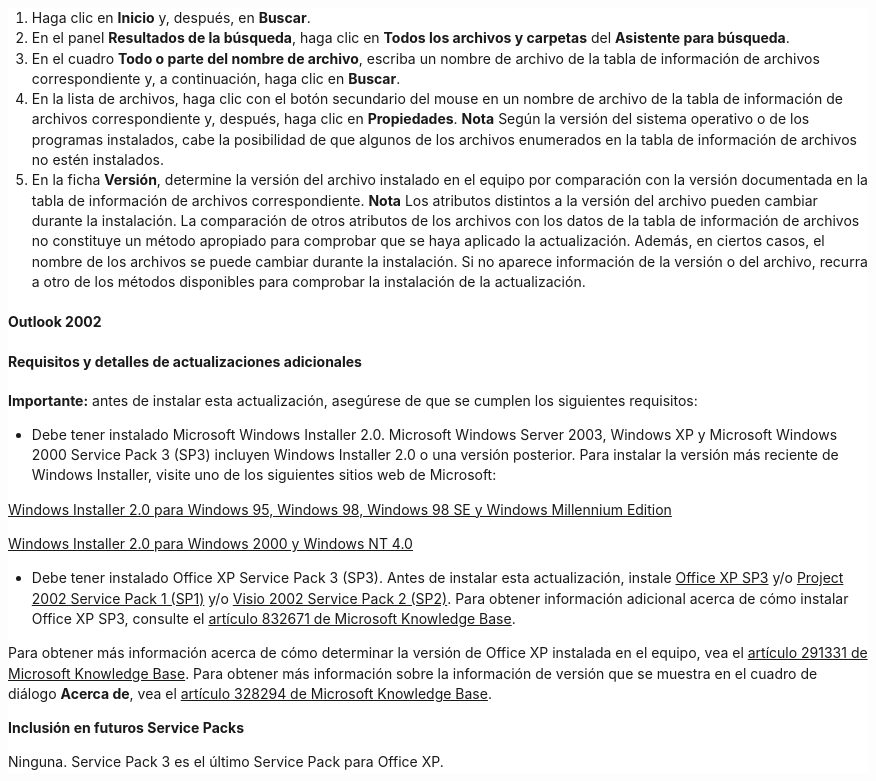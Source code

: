 1.  Haga clic en **Inicio** y, después, en **Buscar**.
2.  En el panel **Resultados de la búsqueda**, haga clic en **Todos los archivos y carpetas** del **Asistente para búsqueda**.
3.  En el cuadro **Todo o parte del nombre de archivo**, escriba un nombre de archivo de la tabla de información de archivos correspondiente y, a continuación, haga clic en **Buscar**.
4.  En la lista de archivos, haga clic con el botón secundario del mouse en un nombre de archivo de la tabla de información de archivos correspondiente y, después, haga clic en **Propiedades**.
    **Nota** Según la versión del sistema operativo o de los programas instalados, cabe la posibilidad de que algunos de los archivos enumerados en la tabla de información de archivos no estén instalados.
5.  En la ficha **Versión**, determine la versión del archivo instalado en el equipo por comparación con la versión documentada en la tabla de información de archivos correspondiente.
    **Nota** Los atributos distintos a la versión del archivo pueden cambiar durante la instalación. La comparación de otros atributos de los archivos con los datos de la tabla de información de archivos no constituye un método apropiado para comprobar que se haya aplicado la actualización. Además, en ciertos casos, el nombre de los archivos se puede cambiar durante la instalación. Si no aparece información de la versión o del archivo, recurra a otro de los métodos disponibles para comprobar la instalación de la actualización.

#### Outlook 2002

#### Requisitos y detalles de actualizaciones adicionales

**Importante:** antes de instalar esta actualización, asegúrese de que se cumplen los siguientes requisitos:

-   Debe tener instalado Microsoft Windows Installer 2.0. Microsoft Windows Server 2003, Windows XP y Microsoft Windows 2000 Service Pack 3 (SP3) incluyen Windows Installer 2.0 o una versión posterior. Para instalar la versión más reciente de Windows Installer, visite uno de los siguientes sitios web de Microsoft:

[Windows Installer 2.0 para Windows 95, Windows 98, Windows 98 SE y Windows Millennium Edition](http://go.microsoft.com/fwlink/?linkid=33337)

[Windows Installer 2.0 para Windows 2000 y Windows NT 4.0](http://go.microsoft.com/fwlink/?linkid=33338)

-   Debe tener instalado Office XP Service Pack 3 (SP3). Antes de instalar esta actualización, instale [Office XP SP3](http://www.microsoft.com/downloads/details.aspx?familyid=85af7bfd-6f69-4289-8bd1-eb966bcdfb5e) y/o [Project 2002 Service Pack 1 (SP1)](http://www.microsoft.com/downloads/details.aspx?familyid=d64ea65b-9519-4061-9b3a-32af1a9bf888) y/o [Visio 2002 Service Pack 2 (SP2)](http://www.microsoft.com/downloads/details.aspx?familyid=00b9dfe4-ed08-4328-b355-4bc63d6267b2). Para obtener información adicional acerca de cómo instalar Office XP SP3, consulte el [artículo 832671 de Microsoft Knowledge Base](http://support.microsoft.com/default.aspx?scid=kb;%5bln%5d;832671).

Para obtener más información acerca de cómo determinar la versión de Office XP instalada en el equipo, vea el [artículo 291331 de Microsoft Knowledge Base](http://support.microsoft.com/kb/291331). Para obtener más información sobre la información de versión que se muestra en el cuadro de diálogo **Acerca de**, vea el [artículo 328294 de Microsoft Knowledge Base](http://support.microsoft.com/kb/328294).

**Inclusión en futuros Service Packs**

Ninguna. Service Pack 3 es el último Service Pack para Office XP.
